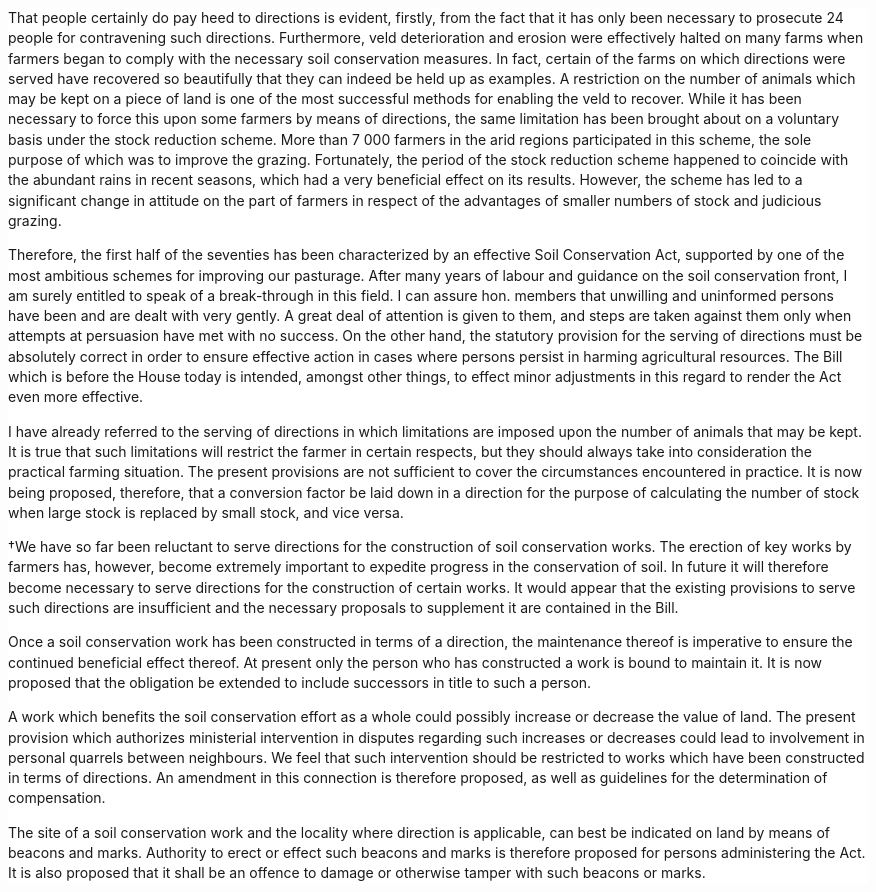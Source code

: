 <p>That people certainly do pay heed to directions is evident, firstly, from the fact that it has only been necessary to prosecute 24 people for contravening such directions. Furthermore, veld deterioration and erosion were effectively halted on many farms when farmers began to comply with the necessary soil conservation measures. In fact, certain of the farms on which directions were served have recovered so beautifully that they can indeed be held up as examples. A restriction on the number of animals which may be kept on a piece of land is one of the most successful methods for enabling the veld to recover. While it has been necessary to force this upon some farmers by means of directions, the same limitation has been brought about on a voluntary basis under the stock reduction scheme. More than 7 000 farmers in the arid regions participated in this scheme, the sole purpose of which was to improve the grazing. Fortunately, the period of the stock reduction scheme happened to coincide with the abundant rains in recent seasons, which had a very beneficial effect on its results. However, the scheme has led to a significant change in attitude on the part of farmers in respect of the advantages of smaller numbers of stock and judicious grazing.</p>

<p>Therefore, the first half of the seventies has been characterized by an effective Soil Conservation Act, supported by one of the most ambitious schemes for improving our pasturage. After many years of labour and guidance on the soil conservation front, I am surely entitled to speak of a break-through in this field. I can assure hon. members that unwilling and uninformed persons have been and are dealt with very gently. A great deal of attention is given to them, and steps are taken against them only when attempts at persuasion have met with no success. On the other hand, the statutory provision for the serving of directions must be absolutely correct in order to ensure effective action in cases where persons persist in harming agricultural resources. The Bill which is before the House today is intended, amongst other things, to effect minor adjustments in this regard to render the Act even more effective.</p>

<p>I have already referred to the serving of directions in which limitations are imposed upon the number of animals that may be kept. It is true that such limitations will restrict the farmer in certain respects, but they should always take into consideration the practical farming situation. The present provisions are not sufficient to cover the circumstances encountered in practice. It is now being proposed, therefore, that a conversion factor be laid down in a direction for the purpose of calculating the number of stock when large stock is replaced by small stock, and vice versa.</p>

<p>&#x2020;We have so far been reluctant to serve directions for the construction of soil conservation works. The erection of key works by farmers has, however, become extremely important to expedite progress in the conservation of soil. In future it will therefore become necessary to serve directions for the construction of certain works. It would appear that the existing provisions to serve such directions are insufficient and the necessary proposals to supplement it are contained in the Bill.</p>

<p>Once a soil conservation work has been constructed in terms of a direction, the maintenance thereof is imperative to ensure the continued beneficial effect thereof. At present only the person who has constructed a work is bound to maintain it. It is now proposed that the obligation be extended to include successors in title to such a person.</p>

<p>A work which benefits the soil conservation effort as a whole could possibly increase or decrease the value of land. The present provision which authorizes ministerial intervention in disputes regarding such increases or decreases could lead to involvement in <span class="col_2431-2432" refersTo="page_1233"/>personal quarrels between neighbours. We feel that such intervention should be restricted to works which have been constructed in terms of directions. An amendment in this connection is therefore proposed, as well as guidelines for the determination of compensation.</p>

<p>The site of a soil conservation work and the locality where direction is applicable, can best be indicated on land by means of beacons and marks. Authority to erect or effect such beacons and marks is therefore proposed for persons administering the Act. It is also proposed that it shall be an offence to damage or otherwise tamper with such beacons or marks.</p>
